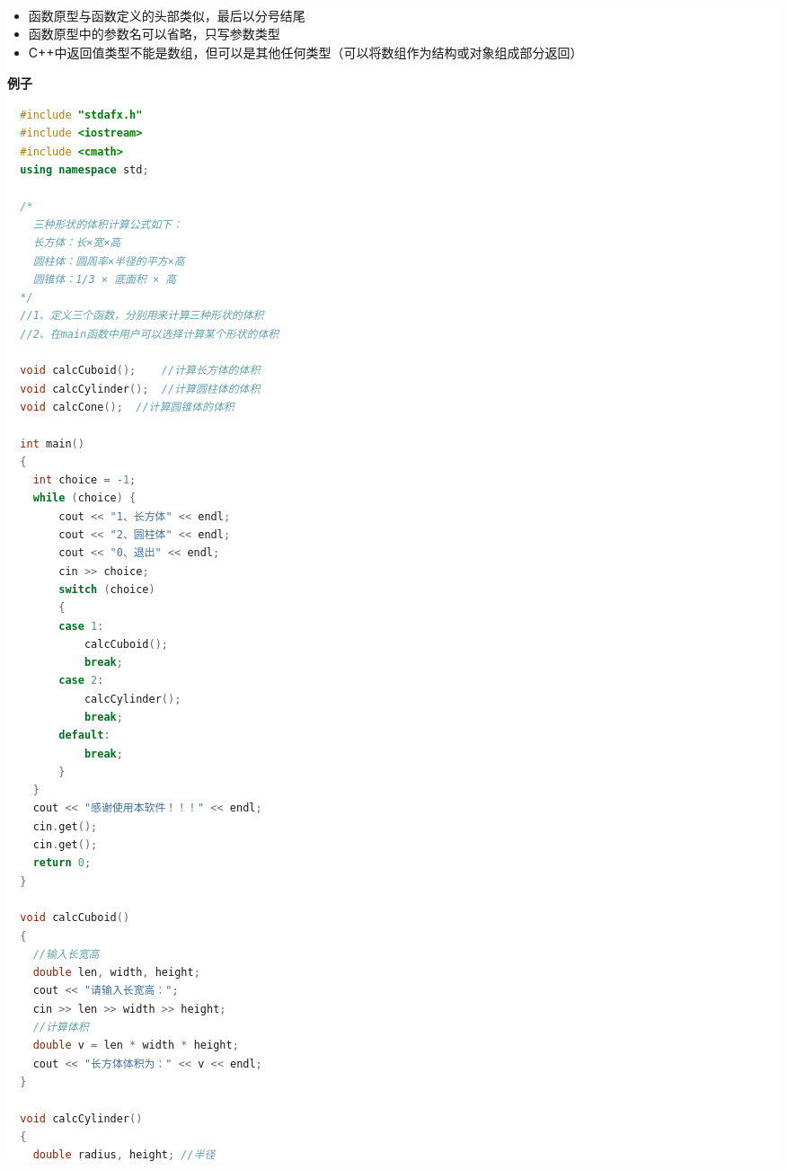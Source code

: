   + 函数原型与函数定义的头部类似，最后以分号结尾
  + 函数原型中的参数名可以省略，只写参数类型
  + C++中返回值类型不能是数组，但可以是其他任何类型（可以将数组作为结构或对象组成部分返回）

**例子**

```c++
  #include "stdafx.h"
  #include <iostream>
  #include <cmath>
  using namespace std;

  /*
  	三种形状的体积计算公式如下：
  	长方体：长×宽×高
  	圆柱体：圆周率×半径的平方×高
  	圆锥体：1/3 × 底面积 × 高
  */
  //1、定义三个函数，分别用来计算三种形状的体积
  //2、在main函数中用户可以选择计算某个形状的体积

  void calcCuboid();	//计算长方体的体积
  void calcCylinder();	//计算圆柱体的体积
  void calcCone();	//计算圆锥体的体积

  int main()
  {
  	int choice = -1;
  	while (choice) {
  		cout << "1、长方体" << endl;
  		cout << "2、圆柱体" << endl;
  		cout << "0、退出" << endl;
  		cin >> choice;
  		switch (choice)
  		{
  		case 1:
  			calcCuboid();
  			break;
  		case 2:
  			calcCylinder();
  			break;
  		default:
  			break;
  		}
  	}
  	cout << "感谢使用本软件！！！" << endl;
  	cin.get();
  	cin.get();
  	return 0;
  }

  void calcCuboid()
  {
  	//输入长宽高
  	double len, width, height;
  	cout << "请输入长宽高：";
  	cin >> len >> width >> height;
  	//计算体积
  	double v = len * width * height;
  	cout << "长方体体积为：" << v << endl;
  }

  void calcCylinder()
  {
  	double radius, height; //半径
```